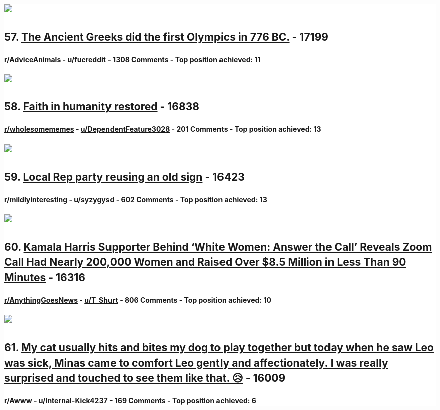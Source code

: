 <a href="https://i.redd.it/2590b48cp4fd1.jpeg"><img src="https://b.thumbs.redditmedia.com/ipzw8wGWfSXmszKimnbsO5gOhIJkSRjEvrt-NHWWcDw.jpg"></img></a>

## 57. [The Ancient Greeks did the first Olympics in 776 BC.](http://reddit.com/r/AdviceAnimals/comments/1edjish/the_ancient_greeks_did_the_first_olympics_in_776/) - 17199
#### [r/AdviceAnimals](http://reddit.com/r/AdviceAnimals) - [u/fucreddit](http://reddit.com/u/fucreddit) - 1308 Comments - Top position achieved: 11

<a href="https://i.redd.it/mjbsrei923fd1.jpeg"><img src="https://b.thumbs.redditmedia.com/4ERQSrpnpx1ZVk_7pZB7NI2SfK0AWi0TFe8ID3NniUA.jpg"></img></a>

## 58. [Faith in humanity restored](http://reddit.com/r/wholesomememes/comments/1edj2tw/faith_in_humanity_restored/) - 16838
#### [r/wholesomememes](http://reddit.com/r/wholesomememes) - [u/DependentFeature3028](http://reddit.com/u/DependentFeature3028) - 201 Comments - Top position achieved: 13

<a href="https://i.redd.it/mbmmm2cty2fd1.jpeg"><img src="https://b.thumbs.redditmedia.com/8VVV1KILc2j39G3xwDQXkKAJHDqh4AZsaZnzu_VH6ME.jpg"></img></a>

## 59. [Local Rep party reusing an old sign](http://reddit.com/r/mildlyinteresting/comments/1ed48zh/local_rep_party_reusing_an_old_sign/) - 16423
#### [r/mildlyinteresting](http://reddit.com/r/mildlyinteresting) - [u/syzygysd](http://reddit.com/u/syzygysd) - 602 Comments - Top position achieved: 13

<a href="https://i.redd.it/xxfe36htoyed1.jpeg"><img src="https://b.thumbs.redditmedia.com/I2XnyPbu3me_d39-9q62IWedEdpcaCSziI3YrL3_11w.jpg"></img></a>

## 60. [Kamala Harris Supporter Behind ‘White Women: Answer the Call’ Reveals Zoom Call Had Nearly 200,000 Women and Raised Over $8.5 Million in Less Than 90 Minutes](http://reddit.com/r/AnythingGoesNews/comments/1ednuyk/kamala_harris_supporter_behind_white_women_answer/) - 16316
#### [r/AnythingGoesNews](http://reddit.com/r/AnythingGoesNews) - [u/T_Shurt](http://reddit.com/u/T_Shurt) - 806 Comments - Top position achieved: 10

<a href="https://www.rawstory.com/kamala-harris-women-donations/"><img src="https://b.thumbs.redditmedia.com/bXwj73LTl_1m1zZ41EO6dWNRjUXD_4USPyw2i-6yuDk.jpg"></img></a>

## 61. [My cat usually hits and bites my dog ​​to play together but today when he saw Leo was sick, Minas came to comfort Leo gently and affectionately. I was really surprised and touched to see them like that. 😥](http://reddit.com/r/Awww/comments/1edj0gb/my_cat_usually_hits_and_bites_my_dog_to_play/) - 16009
#### [r/Awww](http://reddit.com/r/Awww) - [u/Internal-Kick4237](http://reddit.com/u/Internal-Kick4237) - 169 Comments - Top position achieved: 6
